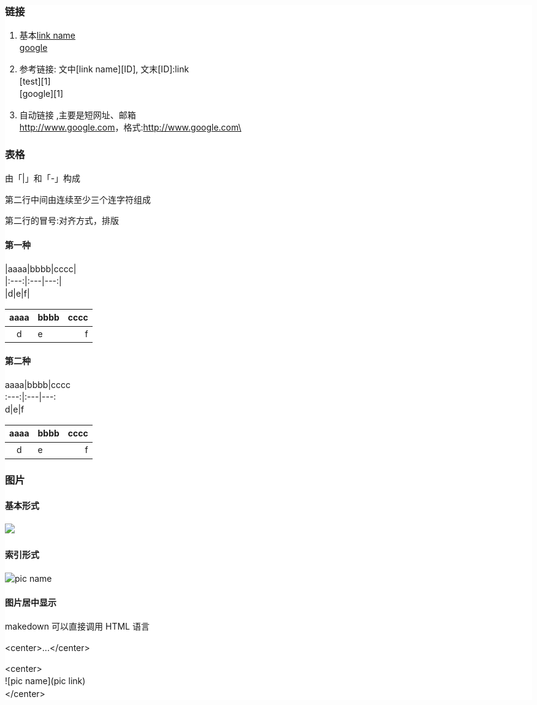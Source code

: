### 链接

1. 基本[link name](link)  
[google](http://www.google.com)
2. 参考链接: 文中[link name][ID], 文末[ID]:link  
[test\][1\]  
[google][1]

3. 自动链接 ,主要是短网址、邮箱  
<http://www.google.com>，格式:<http://www.google.com\>

### 表格
由「|」和「-」构成

第二行中间由连续至少三个连字符组成

第二行的冒号:对齐方式，排版

#### 第一种

\|aaaa|bbbb|cccc|  
\|:---:|:---|---:|  
\|d|e|f|

|aaaa|bbbb|cccc|
|:---:|:---|---:|
|d|e|f|

#### 第二种

aaaa|bbbb|cccc  
\:---:|:---|---:  
d|e|f

aaaa|bbbb|cccc
:---:|:---|---:
d|e|f

### 图片
#### 基本形式  
![](http://i.imgur.com/5kxDajk.jpg?1)

#### 索引形式  
![pic name](http://i.imgur.com/wsXwFQ1.jpg?1)

#### 图片居中显示
makedown 可以直接调用 HTML 语言

\<center>...\</center>

\<center>  
\!\[pic name](pic link)  
\</center>
